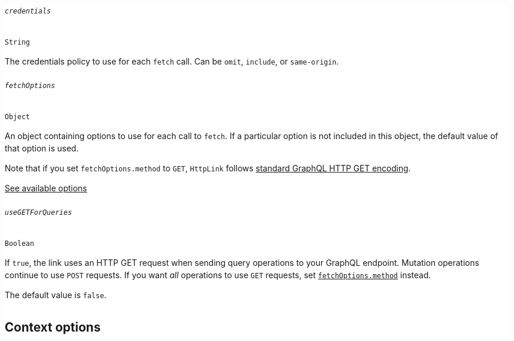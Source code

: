 <tr>
<td>

###### `credentials`

`String`
</td>

<td>

The credentials policy to use for each `fetch` call. Can be `omit`, `include`, or `same-origin`.
</td>
</tr>


<tr>
<td>

###### `fetchOptions`

`Object`
</td>

<td>

An object containing options to use for each call to `fetch`. If a particular option is not included in this object, the default value of that option is used.

Note that if you set `fetchOptions.method` to `GET`, `HttpLink` follows [standard GraphQL HTTP GET encoding](http://graphql.org/learn/serving-over-http/#get-request).

[See available options](https://developer.mozilla.org/en-US/docs/Web/API/WindowOrWorkerGlobalScope/fetch#Parameters)
</td>
</tr>


<tr>
<td>

###### `useGETForQueries`

`Boolean`
</td>

<td>

If `true`, the link uses an HTTP GET request when sending query operations to your GraphQL endpoint. Mutation operations continue to use `POST` requests. If you want _all_ operations to use `GET` requests, set [`fetchOptions.method`](#fetchoptions) instead.

The default value is `false`.
</td>
</tr>

</tbody>
</table>


## Context options
